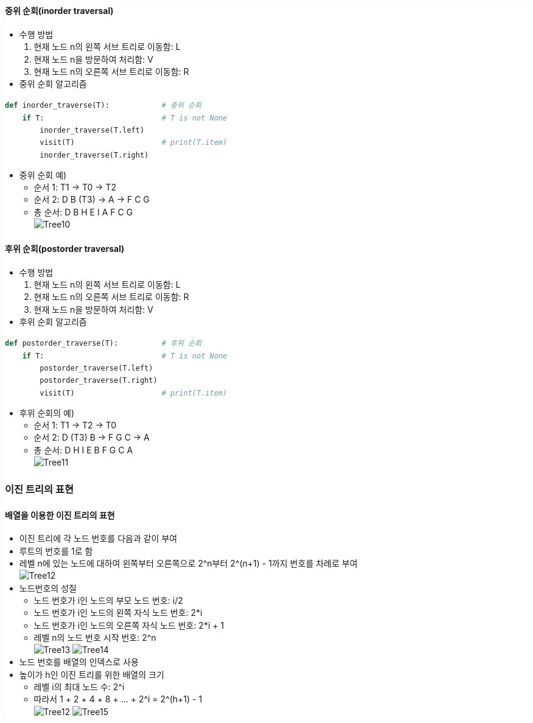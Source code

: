 #### 중위 순회(inorder traversal)
- 수행 방법
    1. 현재 노드 n의 왼쪽 서브 트리로 이동함: L
    2. 현재 노드 n을 방문하여 처리함: V
    3. 현재 노드 n의 오른쪽 서브 트리로 이동함: R
- 중위 순회 알고리즘
```python
def inorder_traverse(T):            # 중위 순회
    if T:                           # T is not None
        inorder_traverse(T.left)
        visit(T)                    # print(T.item)
        inorder_traverse(T.right)
```
- 중위 순회 예)
    - 순서 1: T1 -> T0 -> T2
    - 순서 2: D B (T3) -> A -> F C G
    - 총 순서: D B H E I A F C G    
![Tree10](./asset/Tree10.PNG)

#### 후위 순회(postorder traversal)
- 수행 방법
    1. 현재 노드 n의 왼쪽 서브 트리로 이동함: L
    2. 현재 노드 n의 오른쪽 서브 트리로 이동함: R
    3. 현재 노드 n을 방문하여 처리함: V
- 후위 순회 알고리즘
```python
def postorder_traverse(T):          # 후위 순회
    if T:                           # T is not None
        postorder_traverse(T.left)
        postorder_traverse(T.right)
        visit(T)                    # print(T.item)
```
- 후위 순회의 예)
    - 순서 1: T1 -> T2 -> T0
    - 순서 2: D (T3) B -> F G C -> A
    - 총 순서: D H I E B F G C A    
![Tree11](./asset/Tree11.PNG)

### 이진 트리의 표현
#### 배열을 이용한 이진 트리의 표현
- 이진 트리에 각 노드 번호를 다음과 같이 부여
- 루트의 번호를 1로 함
- 레벨 n에 있는 노드에 대하여 왼쪽부터 오른쪽으로 2^n부터 2^(n+1) - 1까지 번호를 차례로 부여    
![Tree12](./asset/Tree12.PNG)
- 노드번호의 성질
    - 노드 번호가 i인 노드의 부모 노드 번호: i/2
    - 노드 번호가 i인 노드의 왼쪽 자식 노드 번호: 2*i
    - 노드 번호가 i인 노드의 오른쪽 자식 노드 번호: 2*i + 1
    - 레벨 n의 노드 번호 시작 번호: 2^n     
![Tree13](./asset/Tree13.PNG)
![Tree14](./asset/Tree14.PNG)
- 노드 번호를 배열의 인덱스로 사용
- 높이가 h인 이진 트리를 위한 배열의 크기
    - 레벨 i의 최대 노드 수: 2^i
    - 따라서 1 + 2 + 4 + 8 + ... + 2^i = 2^(h+1) - 1    
![Tree12](./asset/Tree12.PNG)
![Tree15](./asset/Tree15.PNG)
